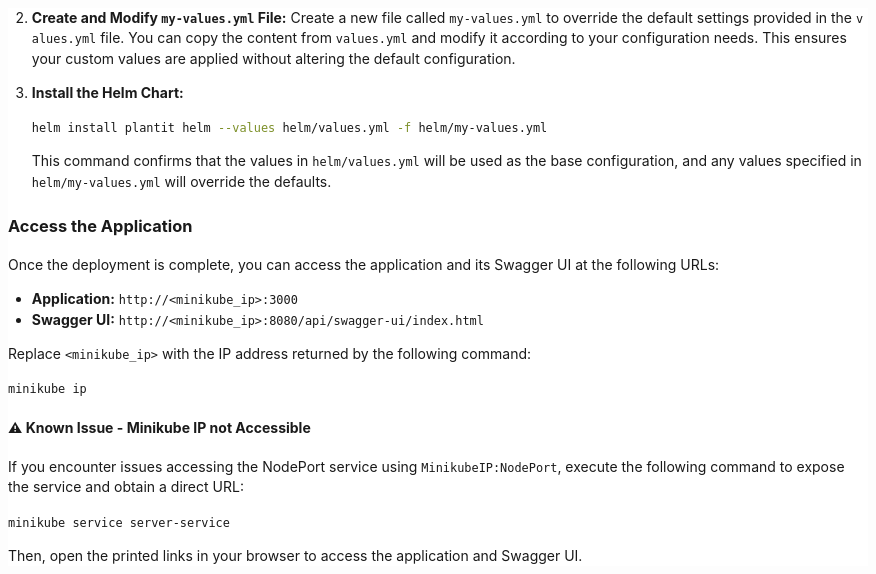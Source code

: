 2. **Create and Modify `my-values.yml` File:**
   Create a new file called `my-values.yml` to override the default settings provided in the `values.yml` file. You can copy the content from `values.yml` and modify it according to your configuration needs. This ensures your custom values are applied without altering the default configuration.

3. **Install the Helm Chart:**
   ```sh
   helm install plantit helm --values helm/values.yml -f helm/my-values.yml
   ```
   This command confirms that the values in `helm/values.yml` will be used as the base configuration, and any values specified in `helm/my-values.yml` will override the defaults.

### Access the Application
Once the deployment is complete, you can access the application and its Swagger UI at the following URLs:

- **Application:** `http://<minikube_ip>:3000`
- **Swagger UI:** `http://<minikube_ip>:8080/api/swagger-ui/index.html`

Replace `<minikube_ip>` with the IP address returned by the following command:

```sh
minikube ip
```

#### ⚠ Known Issue - Minikube IP not Accessible
If you encounter issues accessing the NodePort service using `MinikubeIP:NodePort`, execute the following command to expose the service and obtain a direct URL:

```sh
minikube service server-service
```

Then, open the printed links in your browser to access the application and Swagger UI.
